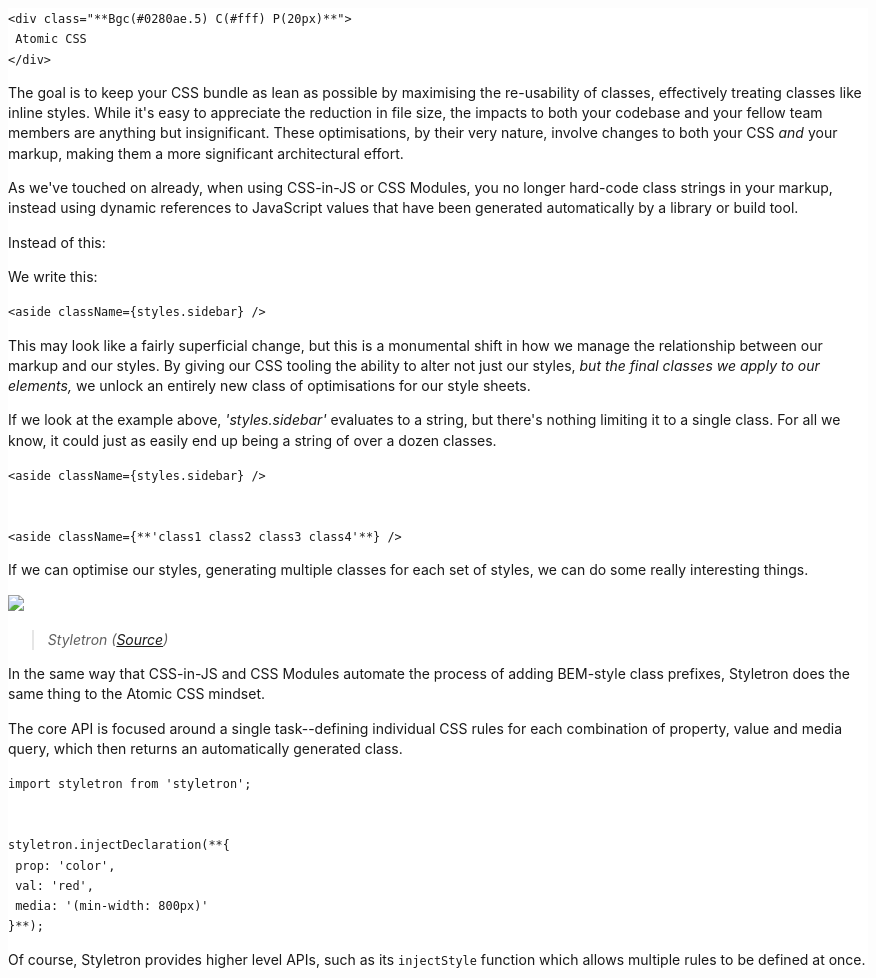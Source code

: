     
    <div class="**Bgc(#0280ae.5) C(#fff) P(20px)**">  
     Atomic CSS  
    </div>

The goal is to keep your CSS bundle as lean as possible by maximising the re-usability of classes, effectively treating classes like inline styles. While it's easy to appreciate the reduction in file size, the impacts to both your codebase and your fellow team members are anything but insignificant. These optimisations, by their very nature, involve changes to both your CSS _and_ your markup, making them a more significant architectural effort.

As we've touched on already, when using CSS-in-JS or CSS Modules, you no longer hard-code class strings in your markup, instead using dynamic references to JavaScript values that have been generated automatically by a library or build tool.

Instead of this:

We write this:
    
    
    <aside className={styles.sidebar} />

This may look like a fairly superficial change, but this is a monumental shift in how we manage the relationship between our markup and our styles. By giving our CSS tooling the ability to alter not just our styles, _but the final classes we apply to our elements,_ we unlock an entirely new class of optimisations for our style sheets.

If we look at the example above, _'styles.sidebar'_ evaluates to a string, but there's nothing limiting it to a single class. For all we know, it could just as easily end up being a string of over a dozen classes.
    
    
    <aside className={styles.sidebar} />
    
    
    <aside className={**'class1 class2 class3 class4'**} />

If we can optimise our styles, generating multiple classes for each set of styles, we can do some really interesting things.

![](https://cdn-images-1.medium.com/max/800/1*7xxb6FOmcmPCnQNrFy5pjg.png)

> _Styletron ([Source](https://github.com/rtsao/styletron))_

In the same way that CSS-in-JS and CSS Modules automate the process of adding BEM-style class prefixes, Styletron does the same thing to the Atomic CSS mindset.

The core API is focused around a single task--defining individual CSS rules for each combination of property, value and media query, which then returns an automatically generated class.
    
    
    import styletron from 'styletron';
    
    
    styletron.injectDeclaration(**{  
     prop: 'color',  
     val: 'red',  
     media: '(min-width: 800px)'  
    }**);

Of course, Styletron provides higher level APIs, such as its `injectStyle` function which allows multiple rules to be defined at once.
    